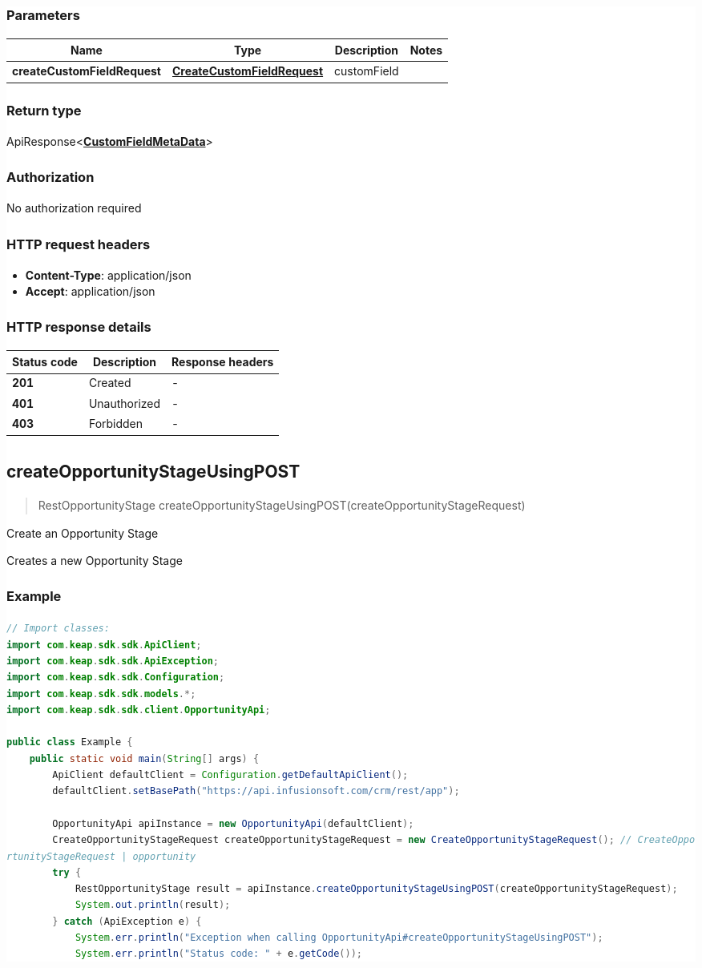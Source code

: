 ### Parameters


| Name | Type | Description  | Notes |
|------------- | ------------- | ------------- | -------------|
| **createCustomFieldRequest** | [**CreateCustomFieldRequest**](CreateCustomFieldRequest.md)| customField | |

### Return type

ApiResponse<[**CustomFieldMetaData**](CustomFieldMetaData.md)>


### Authorization

No authorization required

### HTTP request headers

- **Content-Type**: application/json
- **Accept**: application/json

### HTTP response details
| Status code | Description | Response headers |
|-------------|-------------|------------------|
| **201** | Created |  -  |
| **401** | Unauthorized |  -  |
| **403** | Forbidden |  -  |


## createOpportunityStageUsingPOST

> RestOpportunityStage createOpportunityStageUsingPOST(createOpportunityStageRequest)

Create an Opportunity Stage

Creates a new Opportunity Stage

### Example

```java
// Import classes:
import com.keap.sdk.sdk.ApiClient;
import com.keap.sdk.sdk.ApiException;
import com.keap.sdk.sdk.Configuration;
import com.keap.sdk.sdk.models.*;
import com.keap.sdk.sdk.client.OpportunityApi;

public class Example {
    public static void main(String[] args) {
        ApiClient defaultClient = Configuration.getDefaultApiClient();
        defaultClient.setBasePath("https://api.infusionsoft.com/crm/rest/app");

        OpportunityApi apiInstance = new OpportunityApi(defaultClient);
        CreateOpportunityStageRequest createOpportunityStageRequest = new CreateOpportunityStageRequest(); // CreateOpportunityStageRequest | opportunity
        try {
            RestOpportunityStage result = apiInstance.createOpportunityStageUsingPOST(createOpportunityStageRequest);
            System.out.println(result);
        } catch (ApiException e) {
            System.err.println("Exception when calling OpportunityApi#createOpportunityStageUsingPOST");
            System.err.println("Status code: " + e.getCode());
```